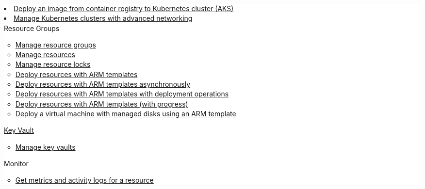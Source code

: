 <li><a href="https://github.com/Azure/azure-sdk-for-java/blob/master/sdk/resourcemanager/azure-resourcemanager-samples/src/main/java/com/azure/resourcemanager//kubernetescluster/samples/DeployImageFromContainerRegistryToKubernetes.java">Deploy an image from container registry to Kubernetes cluster (AKS)</a></li>
<li><a href="https://github.com/Azure/azure-sdk-for-java/blob/master/sdk/resourcemanager/azure-resourcemanager-samples/src/main/java/com/azure/resourcemanager//kubernetescluster/samples/ManagedKubernetesClusterWithAdvancedNetworking.java">Manage Kubernetes clusters with advanced networking</a></li>


</ul></td>
  </tr>
  <tr>
    <td>Resource Groups</td>
    <td><ul style="list-style-type:circle">
<li><a href="https://github.com/Azure/azure-sdk-for-java/blob/master/sdk/resourcemanager/azure-resourcemanager-samples/src/main/java/com/azure/resourcemanager/resources/samples/ManageResourceGroup.java">Manage resource groups</a></li>
<li><a href="https://github.com/Azure/azure-sdk-for-java/blob/master/sdk/resourcemanager/azure-resourcemanager-samples/src/main/java/com/azure/resourcemanager/resources/samples/ManageResource.java">Manage resources</a></li>
<li><a href="https://github.com/Azure/azure-sdk-for-java/blob/master/sdk/locks/mgmt-v2016_09_01/src/main/java/com/microsoft/azure/management/locks/v2016_09_01/ManagementLocks.java">Manage resource locks</a></li>
<li><a href="https://github.com/Azure/azure-sdk-for-java/blob/master/sdk/resourcemanager/azure-resourcemanager-samples/src/main/java/com/azure/resourcemanager/resources/samples/DeployUsingARMTemplate.java">Deploy resources with ARM templates</a></li>
<li><a href="https://github.com/Azure/azure-sdk-for-java/blob/master/sdk/resourcemanager/azure-resourcemanager-samples/src/main/java/com/azure/resourcemanager/resources/samples/DeployUsingARMTemplateAsync.java">Deploy resources with ARM templates asynchronously</a></li>
<li><a href="https://github.com/Azure/azure-sdk-for-java/blob/master/sdk/resourcemanager/azure-resourcemanager-samples/src/main/java/com/azure/resourcemanager/resources/samples/DeployUsingARMTemplateWithDeploymentOperations.java">Deploy resources with ARM templates with deployment operations</a></li>
<li><a href="https://github.com/Azure/azure-sdk-for-java/blob/master/sdk/resourcemanager/azure-resourcemanager-samples/src/main/java/com/azure/resourcemanager/resources/samples/DeployUsingARMTemplateWithProgress.java">Deploy resources with ARM templates (with progress)</a></li>
<li><a href="https://github.com/Azure/azure-sdk-for-java/blob/master/sdk/resourcemanager/azure-resourcemanager-samples/src/main/java/com/azure/resourcemanager/resources/samples/DeployVirtualMachineUsingARMTemplate.java">Deploy a virtual machine with managed disks using an ARM template</li></ul></td>
  </tr>

  

  <tr>
    <td>Key Vault</td>
    <td><ul style="list-style-type:circle">
<li><a href="https://github.com/Azure/azure-sdk-for-java/blob/master/sdk/resourcemanager/azure-resourcemanager-samples/src/main/java/com/azure/resourcemanager//keyvault/samples/ManageKeyVault.java">Manage key vaults</a></li>
</ul></td>
  </tr>

  <tr>
    <td>Monitor</td>
    <td><ul style="list-style-type:circle">
<li><a href="https://github.com/Azure/azure-sdk-for-java/blob/master/sdk/resourcemanager/azure-resourcemanager-samples/src/main/java/com/azure/resourcemanager/monitor/samples/QueryMetricsAndActivityLogs.java">Get metrics and activity logs for a resource</a></li>
